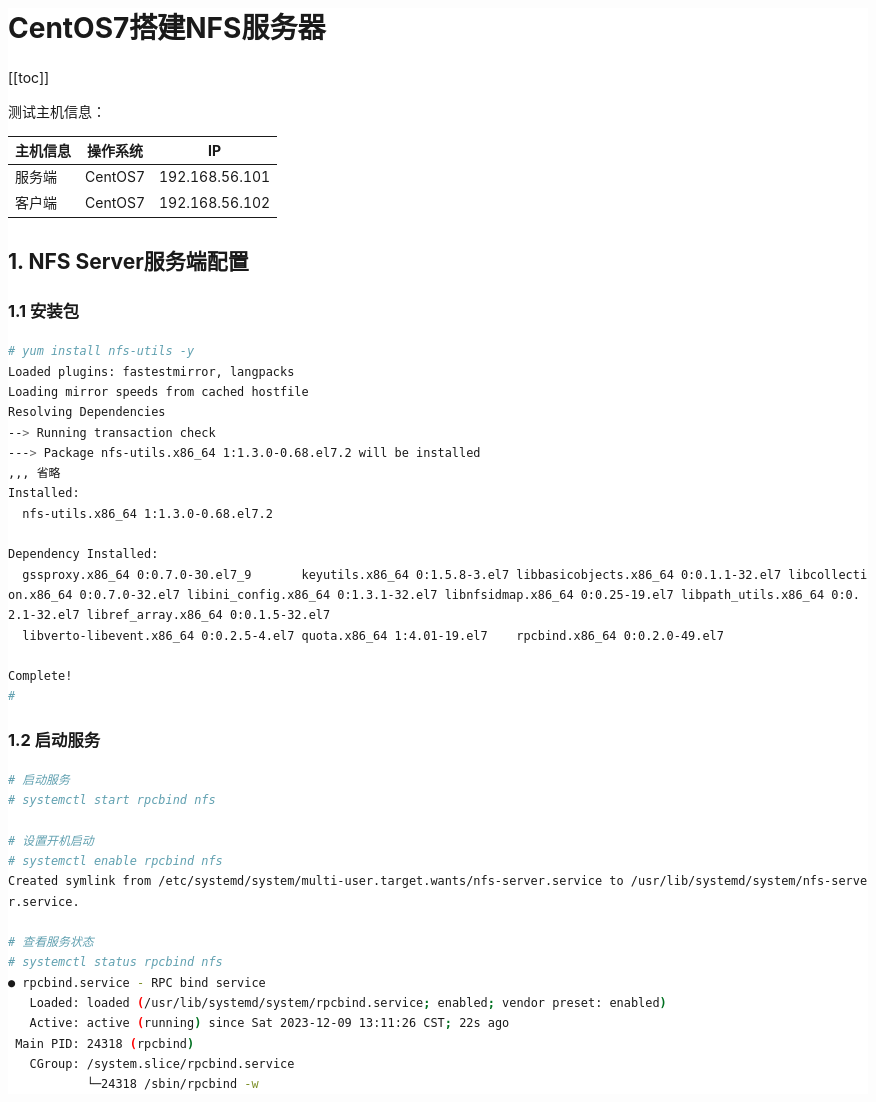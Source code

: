 # CentOS7搭建NFS服务器

[[toc]]

测试主机信息：

| 主机信息 | 操作系统 | IP             |
| -------- | -------- | -------------- |
| 服务端   | CentOS7  | 192.168.56.101 |
| 客户端   | CentOS7  | 192.168.56.102 |




## 1. NFS Server服务端配置



### 1.1 安装包

```sh
# yum install nfs-utils -y
Loaded plugins: fastestmirror, langpacks
Loading mirror speeds from cached hostfile
Resolving Dependencies
--> Running transaction check
---> Package nfs-utils.x86_64 1:1.3.0-0.68.el7.2 will be installed
,,, 省略
Installed:
  nfs-utils.x86_64 1:1.3.0-0.68.el7.2

Dependency Installed:
  gssproxy.x86_64 0:0.7.0-30.el7_9       keyutils.x86_64 0:1.5.8-3.el7 libbasicobjects.x86_64 0:0.1.1-32.el7 libcollection.x86_64 0:0.7.0-32.el7 libini_config.x86_64 0:1.3.1-32.el7 libnfsidmap.x86_64 0:0.25-19.el7 libpath_utils.x86_64 0:0.2.1-32.el7 libref_array.x86_64 0:0.1.5-32.el7
  libverto-libevent.x86_64 0:0.2.5-4.el7 quota.x86_64 1:4.01-19.el7    rpcbind.x86_64 0:0.2.0-49.el7

Complete!
#
```



### 1.2 启动服务

```sh
# 启动服务
# systemctl start rpcbind nfs

# 设置开机启动
# systemctl enable rpcbind nfs
Created symlink from /etc/systemd/system/multi-user.target.wants/nfs-server.service to /usr/lib/systemd/system/nfs-server.service.

# 查看服务状态
# systemctl status rpcbind nfs
● rpcbind.service - RPC bind service
   Loaded: loaded (/usr/lib/systemd/system/rpcbind.service; enabled; vendor preset: enabled)
   Active: active (running) since Sat 2023-12-09 13:11:26 CST; 22s ago
 Main PID: 24318 (rpcbind)
   CGroup: /system.slice/rpcbind.service
           └─24318 /sbin/rpcbind -w


```